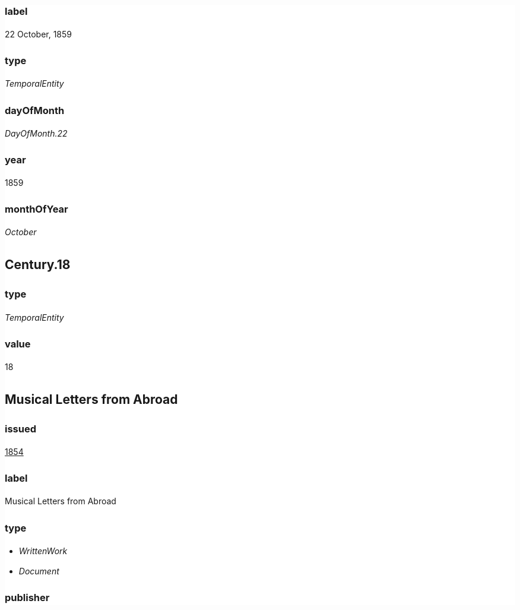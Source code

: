 ### label


22 October, 1859

### type


*TemporalEntity*

### dayOfMonth


*DayOfMonth.22*

### year


1859

### monthOfYear


*October*

## Century.18

### type


*TemporalEntity*

### value


18

## Musical Letters from Abroad

### issued


[1854](#1854)

### label


Musical Letters from Abroad

### type

 - *WrittenWork*

 - *Document*

### publisher
